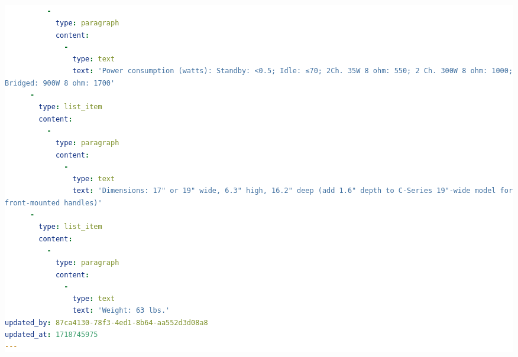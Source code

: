 ```yaml
          -
            type: paragraph
            content:
              -
                type: text
                text: 'Power consumption (watts): Standby: <0.5; Idle: ≤70; 2Ch. 35W 8 ohm: 550; 2 Ch. 300W 8 ohm: 1000; Bridged: 900W 8 ohm: 1700'
      -
        type: list_item
        content:
          -
            type: paragraph
            content:
              -
                type: text
                text: 'Dimensions: 17" or 19" wide, 6.3" high, 16.2" deep (add 1.6" depth to C-Series 19"-wide model for front-mounted handles)'
      -
        type: list_item
        content:
          -
            type: paragraph
            content:
              -
                type: text
                text: 'Weight: 63 lbs.'
updated_by: 87ca4130-78f3-4ed1-8b64-aa552d3d08a8
updated_at: 1718745975
---
```

